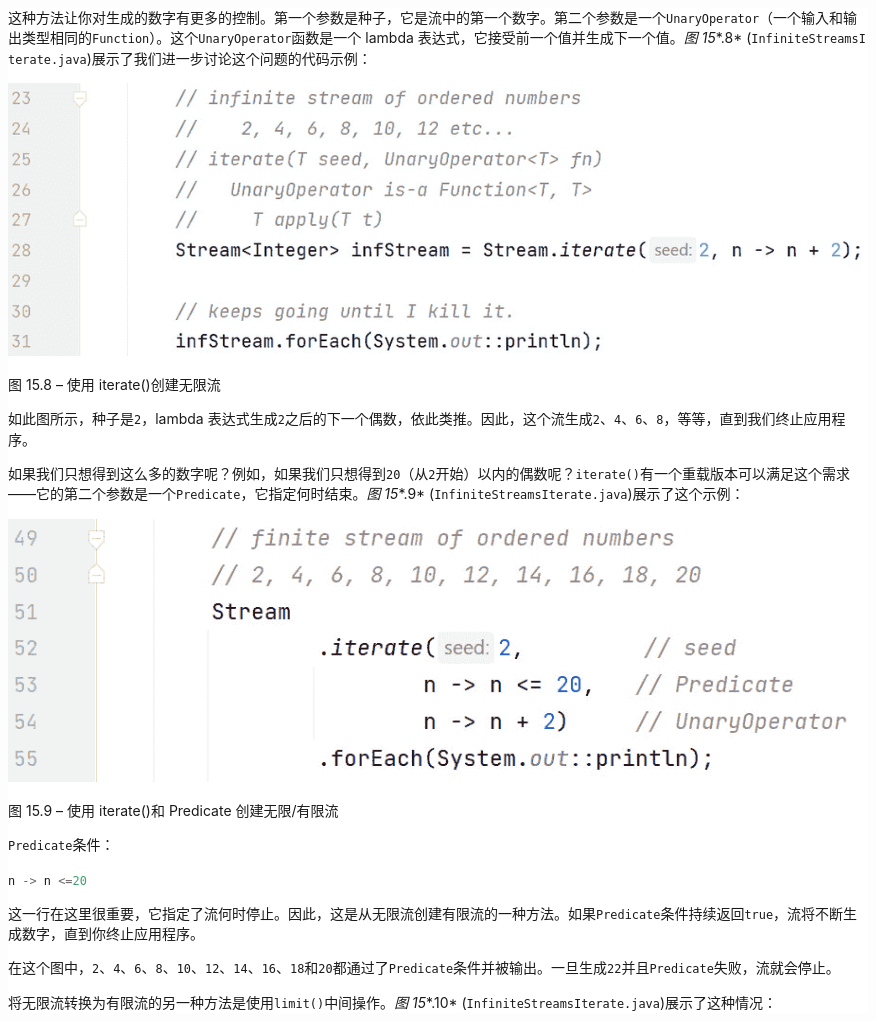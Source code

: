 这种方法让你对生成的数字有更多的控制。第一个参数是种子，它是流中的第一个数字。第二个参数是一个`UnaryOperator`（一个输入和输出类型相同的`Function`）。这个`UnaryOperator`函数是一个 lambda 表达式，它接受前一个值并生成下一个值。*图 15**.8* (`InfiniteStreamsIterate.java`)展示了我们进一步讨论这个问题的代码示例：

![图 15.8 – 使用 iterate()创建无限流](img/B19793_15_08.jpg)

图 15.8 – 使用 iterate()创建无限流

如此图所示，种子是`2`，lambda 表达式生成`2`之后的下一个偶数，依此类推。因此，这个流生成`2`、`4`、`6`、`8`，等等，直到我们终止应用程序。

如果我们只想得到这么多的数字呢？例如，如果我们只想得到`20`（从`2`开始）以内的偶数呢？`iterate()`有一个重载版本可以满足这个需求——它的第二个参数是一个`Predicate`，它指定何时结束。*图 15**.9* (`InfiniteStreamsIterate.java`)展示了这个示例：

![图 15.9 – 使用 iterate()和 Predicate 创建无限/有限流](img/B19793_15_09.jpg)

图 15.9 – 使用 iterate()和 Predicate 创建无限/有限流

`Predicate`条件：

```java
n -> n <=20
```

这一行在这里很重要，它指定了流何时停止。因此，这是从无限流创建有限流的一种方法。如果`Predicate`条件持续返回`true`，流将不断生成数字，直到你终止应用程序。

在这个图中，`2`、`4`、`6`、`8`、`10`、`12`、`14`、`16`、`18`和`20`都通过了`Predicate`条件并被输出。一旦生成`22`并且`Predicate`失败，流就会停止。

将无限流转换为有限流的另一种方法是使用`limit()`中间操作。*图 15**.10* (`InfiniteStreamsIterate.java`)展示了这种情况：
